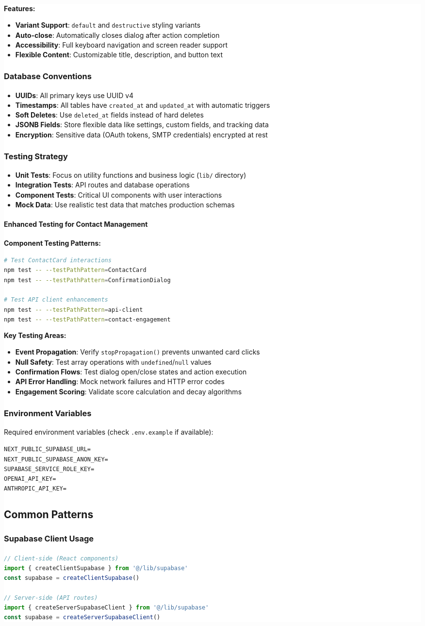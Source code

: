 **Features:**
- **Variant Support**: `default` and `destructive` styling variants
- **Auto-close**: Automatically closes dialog after action completion
- **Accessibility**: Full keyboard navigation and screen reader support
- **Flexible Content**: Customizable title, description, and button text

### Database Conventions
- **UUIDs**: All primary keys use UUID v4
- **Timestamps**: All tables have `created_at` and `updated_at` with automatic triggers
- **Soft Deletes**: Use `deleted_at` fields instead of hard deletes
- **JSONB Fields**: Store flexible data like settings, custom fields, and tracking data
- **Encryption**: Sensitive data (OAuth tokens, SMTP credentials) encrypted at rest

### Testing Strategy
- **Unit Tests**: Focus on utility functions and business logic (`lib/` directory)
- **Integration Tests**: API routes and database operations
- **Component Tests**: Critical UI components with user interactions
- **Mock Data**: Use realistic test data that matches production schemas

#### Enhanced Testing for Contact Management
**Component Testing Patterns:**
```bash
# Test ContactCard interactions
npm test -- --testPathPattern=ContactCard
npm test -- --testPathPattern=ConfirmationDialog

# Test API client enhancements
npm test -- --testPathPattern=api-client
npm test -- --testPathPattern=contact-engagement
```

**Key Testing Areas:**
- **Event Propagation**: Verify `stopPropagation()` prevents unwanted card clicks
- **Null Safety**: Test array operations with `undefined`/`null` values
- **Confirmation Flows**: Test dialog open/close states and action execution
- **API Error Handling**: Mock network failures and HTTP error codes
- **Engagement Scoring**: Validate score calculation and decay algorithms

### Environment Variables
Required environment variables (check `.env.example` if available):
```
NEXT_PUBLIC_SUPABASE_URL=
NEXT_PUBLIC_SUPABASE_ANON_KEY=
SUPABASE_SERVICE_ROLE_KEY=
OPENAI_API_KEY=
ANTHROPIC_API_KEY=
```

## Common Patterns

### Supabase Client Usage
```typescript
// Client-side (React components)
import { createClientSupabase } from '@/lib/supabase'
const supabase = createClientSupabase()

// Server-side (API routes)
import { createServerSupabaseClient } from '@/lib/supabase'
const supabase = createServerSupabaseClient()
```
